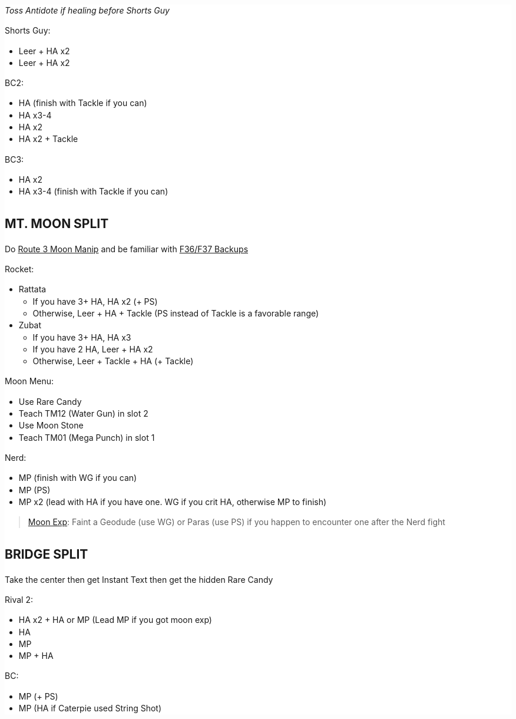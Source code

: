 *Toss Antidote if healing before Shorts Guy*

Shorts Guy:
- Leer + HA x2
- Leer + HA x2

BC2:
- HA (finish with Tackle if you can)
- HA x3-4
- HA x2
- HA x2 + Tackle

BC3:
- HA x2
- HA x3-4 (finish with Tackle if you can)

## MT. MOON SPLIT

Do [Route 3 Moon Manip](https://pastebin.com/tggXpQRC) and be familiar with [F36/F37 Backups](../resources/rt3moon-f36-f37-backups.md)

Rocket:
- Rattata
	- If you have 3+ HA, HA x2 (+ PS)
	- Otherwise, Leer + HA + Tackle (PS instead of Tackle is a favorable range)
- Zubat
	- If you have 3+ HA, HA x3
	- If you have 2 HA, Leer + HA x2
	- Otherwise, Leer + Tackle + HA (+ Tackle)

Moon Menu:
- Use Rare Candy
- Teach TM12 (Water Gun) in slot 2
- Use Moon Stone
- Teach TM01 (Mega Punch) in slot 1

Nerd:
- MP (finish with WG if you can)
- MP (PS)
- MP x2 (lead with HA if you have one. WG if you crit HA, otherwise MP to finish)

> [Moon Exp](https://pastebin.com/8gP8HZY9): Faint a Geodude (use WG) or Paras (use PS) if you happen to encounter one after the Nerd fight

## BRIDGE SPLIT

Take the center then get Instant Text then get the hidden Rare Candy

Rival 2:
- HA x2 + HA or MP (Lead MP if you got moon exp)
- HA
- MP
- MP + HA

BC:
- MP (+ PS)
- MP (HA if Caterpie used String Shot)
